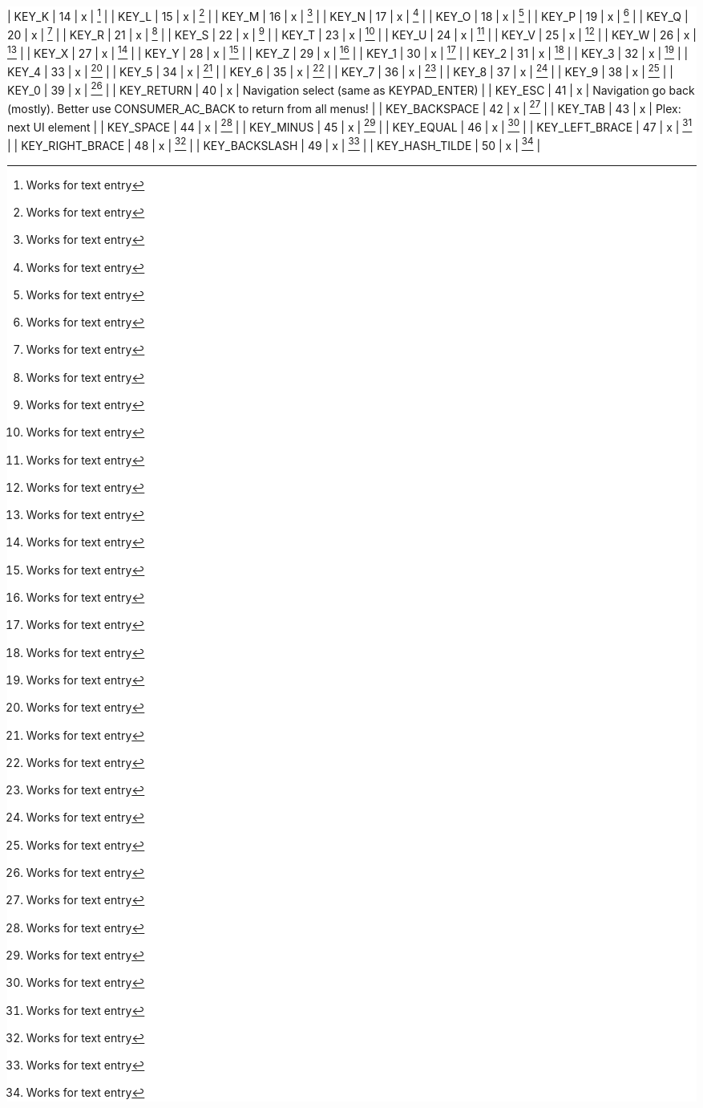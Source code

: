 | KEY_K                   | 14         | x  | [^1]                                                                               |
| KEY_L                   | 15         | x  | [^1]                                                                               |
| KEY_M                   | 16         | x  | [^1]                                                                               |
| KEY_N                   | 17         | x  | [^1]                                                                               |
| KEY_O                   | 18         | x  | [^1]                                                                               |
| KEY_P                   | 19         | x  | [^1]                                                                               |
| KEY_Q                   | 20         | x  | [^1]                                                                               |
| KEY_R                   | 21         | x  | [^1]                                                                               |
| KEY_S                   | 22         | x  | [^1]                                                                               |
| KEY_T                   | 23         | x  | [^1]                                                                               |
| KEY_U                   | 24         | x  | [^1]                                                                               |
| KEY_V                   | 25         | x  | [^1]                                                                               |
| KEY_W                   | 26         | x  | [^1]                                                                               |
| KEY_X                   | 27         | x  | [^1]                                                                               |
| KEY_Y                   | 28         | x  | [^1]                                                                               |
| KEY_Z                   | 29         | x  | [^1]                                                                               |
| KEY_1                   | 30         | x  | [^1]                                                                               |
| KEY_2                   | 31         | x  | [^1]                                                                               |
| KEY_3                   | 32         | x  | [^1]                                                                               |
| KEY_4                   | 33         | x  | [^1]                                                                               |
| KEY_5                   | 34         | x  | [^1]                                                                               |
| KEY_6                   | 35         | x  | [^1]                                                                               |
| KEY_7                   | 36         | x  | [^1]                                                                               |
| KEY_8                   | 37         | x  | [^1]                                                                               |
| KEY_9                   | 38         | x  | [^1]                                                                               |
| KEY_0                   | 39         | x  | [^1]                                                                               |
| KEY_RETURN              | 40         | x  | Navigation select (same as KEYPAD_ENTER)                                           |
| KEY_ESC                 | 41         | x  | Navigation go back (mostly). Better use CONSUMER_AC_BACK to return from all menus! |
| KEY_BACKSPACE           | 42         | x  | [^1]                                                                               |
| KEY_TAB                 | 43         | x  | Plex: next UI element                                                              |
| KEY_SPACE               | 44         | x  | [^1]                                                                               |
| KEY_MINUS               | 45         | x  | [^1]                                                                               |
| KEY_EQUAL               | 46         | x  | [^1]                                                                               |
| KEY_LEFT_BRACE          | 47         | x  | [^1]                                                                               |
| KEY_RIGHT_BRACE         | 48         | x  | [^1]                                                                               |
| KEY_BACKSLASH           | 49         | x  | [^1]                                                                               |
| KEY_HASH_TILDE          | 50         | x  | [^1]                                                                               |

[^1]: Works for text entry
[^2]: Recognized in Button Mapper
[^3]: Not recognized in Button Mapper
[^4]: No Android key code